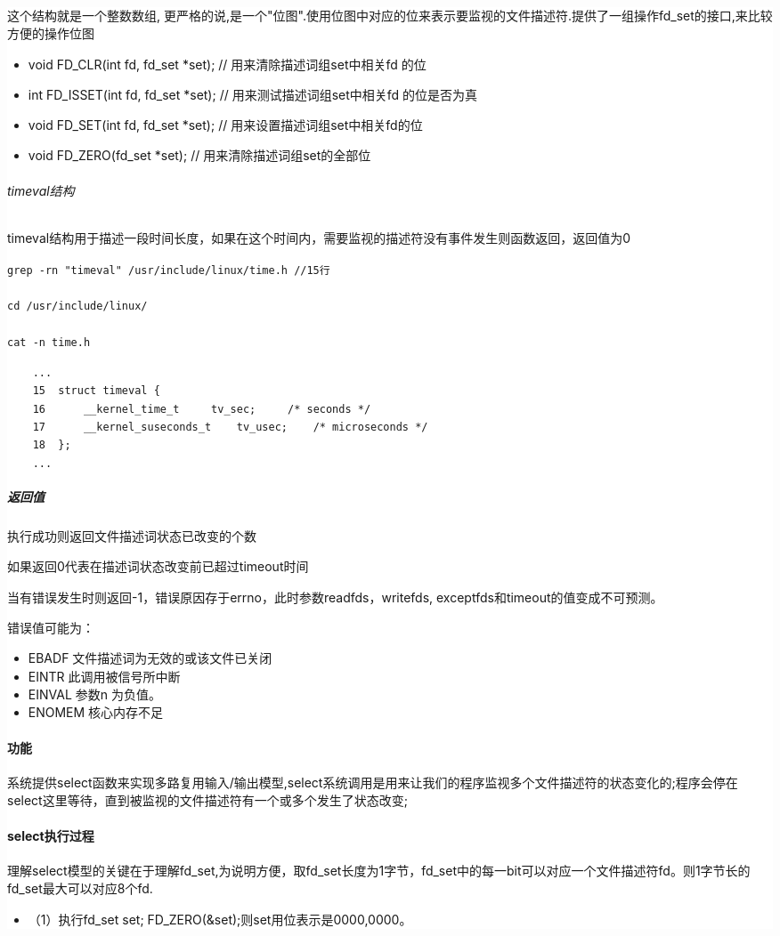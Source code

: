 这个结构就是一个整数数组, 更严格的说,是一个"位图".使用位图中对应的位来表示要监视的文件描述符.提供了一组操作fd_set的接口,来比较方便的操作位图


-   void FD_CLR(int fd, fd_set *set); // 用来清除描述词组set中相关fd 的位

-   int FD_ISSET(int fd, fd_set *set); // 用来测试描述词组set中相关fd 的位是否为真

-   void FD_SET(int fd, fd_set *set); // 用来设置描述词组set中相关fd的位

-   void FD_ZERO(fd_set *set); // 用来清除描述词组set的全部位


###### timeval结构

timeval结构用于描述一段时间长度，如果在这个时间内，需要监视的描述符没有事件发生则函数返回，返回值为0

    grep -rn "timeval" /usr/include/linux/time.h //15行
    
    cd /usr/include/linux/
    
    cat -n time.h


```
    ...
    15	struct timeval {
    16		__kernel_time_t		tv_sec;		/* seconds */
    17		__kernel_suseconds_t	tv_usec;	/* microseconds */
    18	};
    ...
```





##### 返回值

执行成功则返回文件描述词状态已改变的个数

如果返回0代表在描述词状态改变前已超过timeout时间

当有错误发生时则返回-1，错误原因存于errno，此时参数readfds，writefds, exceptfds和timeout的值变成不可预测。

错误值可能为：
- EBADF 文件描述词为无效的或该文件已关闭
- EINTR 此调用被信号所中断
- EINVAL 参数n 为负值。
- ENOMEM 核心内存不足


#### 功能


系统提供select函数来实现多路复用输入/输出模型,select系统调用是用来让我们的程序监视多个文件描述符的状态变化的;程序会停在select这里等待，直到被监视的文件描述符有一个或多个发生了状态改变;


#### select执行过程

理解select模型的关键在于理解fd_set,为说明方便，取fd_set长度为1字节，fd_set中的每一bit可以对应一个文件描述符fd。则1字节长的fd_set最大可以对应8个fd.


- （1）执行fd_set set; FD_ZERO(&set);则set用位表示是0000,0000。
